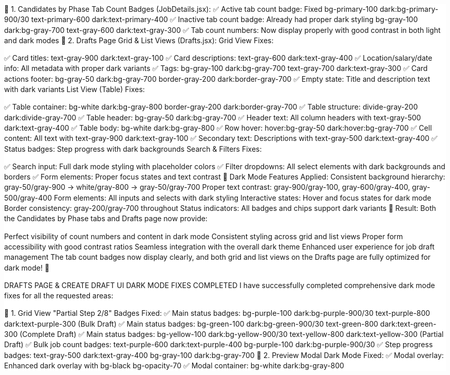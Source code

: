 🎯 1. Candidates by Phase Tab Count Badges (JobDetails.jsx):
✅ Active tab count badge: Fixed bg-primary-100 dark:bg-primary-900/30 text-primary-600 dark:text-primary-400
✅ Inactive tab count badge: Already had proper dark styling bg-gray-100 dark:bg-gray-700 text-gray-600 dark:text-gray-300
✅ Tab count numbers: Now display properly with good contrast in both light and dark modes
🎯 2. Drafts Page Grid & List Views (Drafts.jsx):
Grid View Fixes:

✅ Card titles: text-gray-900 dark:text-gray-100
✅ Card descriptions: text-gray-600 dark:text-gray-400
✅ Location/salary/date info: All metadata with proper dark variants
✅ Tags: bg-gray-100 dark:bg-gray-700 text-gray-700 dark:text-gray-300
✅ Card actions footer: bg-gray-50 dark:bg-gray-700 border-gray-200 dark:border-gray-700
✅ Empty state: Title and description text with dark variants
List View (Table) Fixes:

✅ Table container: bg-white dark:bg-gray-800 border-gray-200 dark:border-gray-700
✅ Table structure: divide-gray-200 dark:divide-gray-700
✅ Table header: bg-gray-50 dark:bg-gray-700
✅ Header text: All column headers with text-gray-500 dark:text-gray-400
✅ Table body: bg-white dark:bg-gray-800
✅ Row hover: hover:bg-gray-50 dark:hover:bg-gray-700
✅ Cell content: All text with text-gray-900 dark:text-gray-100
✅ Secondary text: Descriptions with text-gray-500 dark:text-gray-400
✅ Status badges: Step progress with dark backgrounds
Search & Filters Fixes:

✅ Search input: Full dark mode styling with placeholder colors
✅ Filter dropdowns: All select elements with dark backgrounds and borders
✅ Form elements: Proper focus states and text contrast
🎨 Dark Mode Features Applied:
Consistent background hierarchy: gray-50/gray-900 → white/gray-800 → gray-50/gray-700
Proper text contrast: gray-900/gray-100, gray-600/gray-400, gray-500/gray-400
Form elements: All inputs and selects with dark styling
Interactive states: Hover and focus states for dark mode
Border consistency: gray-200/gray-700 throughout
Status indicators: All badges and chips support dark variants
🌙 Result:
Both the Candidates by Phase tabs and Drafts page now provide:

Perfect visibility of count numbers and content in dark mode
Consistent styling across grid and list views
Proper form accessibility with good contrast ratios
Seamless integration with the overall dark theme
Enhanced user experience for job draft management
The tab count badges now display clearly, and both grid and list views on the Drafts page are fully optimized for dark mode! 🎉



 DRAFTS PAGE & CREATE DRAFT UI DARK MODE FIXES COMPLETED
I have successfully completed comprehensive dark mode fixes for all the requested areas:

🎯 1. Grid View "Partial Step 2/8" Badges Fixed:
✅ Main status badges: bg-purple-100 dark:bg-purple-900/30 text-purple-800 dark:text-purple-300 (Bulk Draft)
✅ Main status badges: bg-green-100 dark:bg-green-900/30 text-green-800 dark:text-green-300 (Complete Draft)
✅ Main status badges: bg-yellow-100 dark:bg-yellow-900/30 text-yellow-800 dark:text-yellow-300 (Partial Draft)
✅ Bulk job count badges: text-purple-600 dark:text-purple-400 bg-purple-100 dark:bg-purple-900/30
✅ Step progress badges: text-gray-500 dark:text-gray-400 bg-gray-100 dark:bg-gray-700
🎯 2. Preview Modal Dark Mode Fixed:
✅ Modal overlay: Enhanced dark overlay with bg-black bg-opacity-70
✅ Modal container: bg-white dark:bg-gray-800